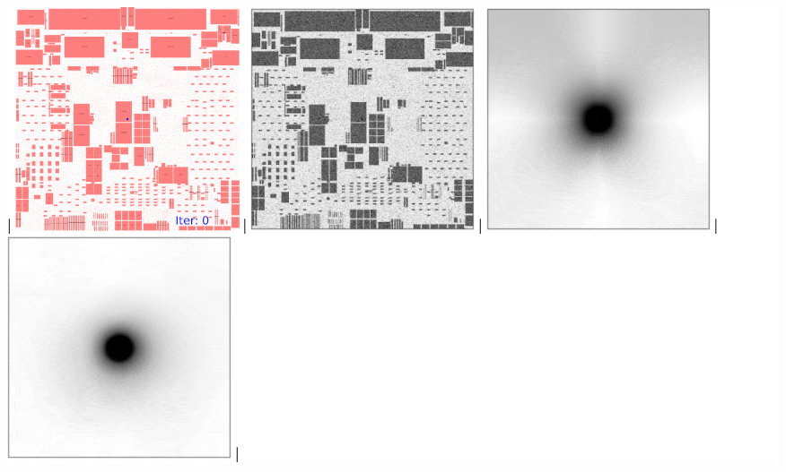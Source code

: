 | <img src=/images/bigblue4-nofiller_SLD.gif width=250> | ![Density Map](images/density_map_SLD.gif) | ![Electric Potential Map](images/potential_map_SLD.gif) | ![Electric Field Map](images/field_map_SLD.gif) |
